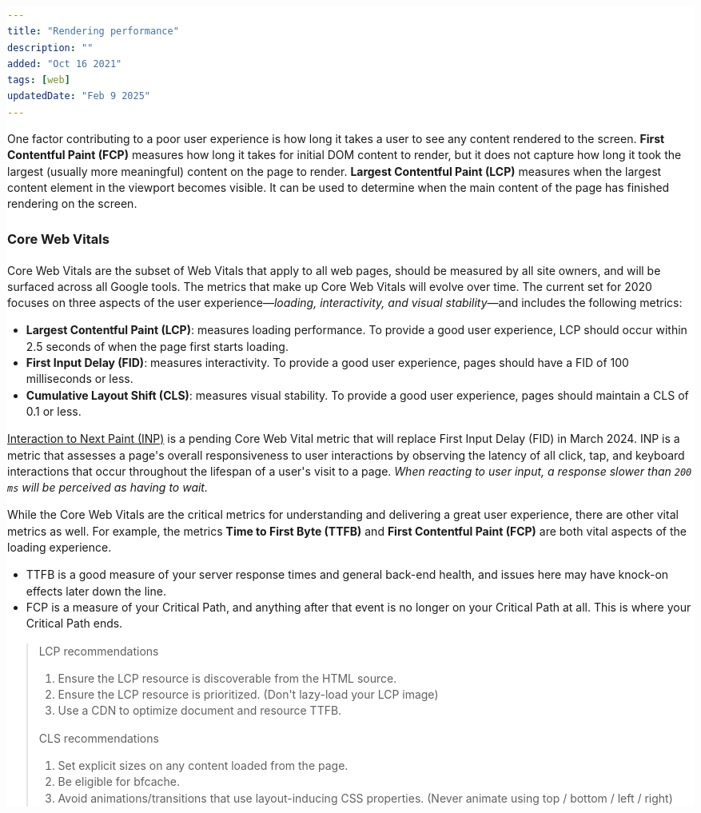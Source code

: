 ```yaml
---
title: "Rendering performance"
description: ""
added: "Oct 16 2021"
tags: [web]
updatedDate: "Feb 9 2025"
---
```


One factor contributing to a poor user experience is how long it takes a user to see any content rendered to the screen. **First Contentful Paint (FCP)** measures how long it takes for initial DOM content to render, but it does not capture how long it took the largest (usually more meaningful) content on the page to render. **Largest Contentful Paint (LCP)** measures when the largest content element in the viewport becomes visible. It can be used to determine when the main content of the page has finished rendering on the screen.

### Core Web Vitals
Core Web Vitals are the subset of Web Vitals that apply to all web pages, should be measured by all site owners, and will be surfaced across all Google tools. The metrics that make up Core Web Vitals will evolve over time. The current set for 2020 focuses on three aspects of the user experience—*loading, interactivity, and visual stability*—and includes the following metrics:

- **Largest Contentful Paint (LCP)**: measures loading performance. To provide a good user experience, LCP should occur within 2.5 seconds of when the page first starts loading.
- **First Input Delay (FID)**: measures interactivity. To provide a good user experience, pages should have a FID of 100 milliseconds or less.
- **Cumulative Layout Shift (CLS)**: measures visual stability. To provide a good user experience, pages should maintain a CLS of 0.1 or less.

[Interaction to Next Paint (INP)](https://web.dev/inp/) is a pending Core Web Vital metric that will replace First Input Delay (FID) in March 2024. INP is a metric that assesses a page's overall responsiveness to user interactions by observing the latency of all click, tap, and keyboard interactions that occur throughout the lifespan of a user's visit to a page. *When reacting to user input, a response slower than `200ms` will be perceived as having to wait.*

While the Core Web Vitals are the critical metrics for understanding and delivering a great user experience, there are other vital metrics as well. For example, the metrics **Time to First Byte (TTFB)** and **First Contentful Paint (FCP)** are both vital aspects of the loading experience.
- TTFB is a good measure of your server response times and general back-end health, and issues here may have knock-on effects later down the line.
- FCP is a measure of your Critical Path, and anything after that event is no longer on your Critical Path at all. This is where your Critical Path ends.

> LCP recommendations
> 1. Ensure the LCP resource is discoverable from the HTML source.
> 2. Ensure the LCP resource is prioritized. (Don't lazy-load your LCP image)
> 3. Use a CDN to optimize document and resource TTFB.
> 
> CLS recommendations
> 1. Set explicit sizes on any content loaded from the page.
> 2. Be eligible for bfcache.
> 3. Avoid animations/transitions that use layout-inducing CSS properties. (Never animate using top / bottom / left / right)
